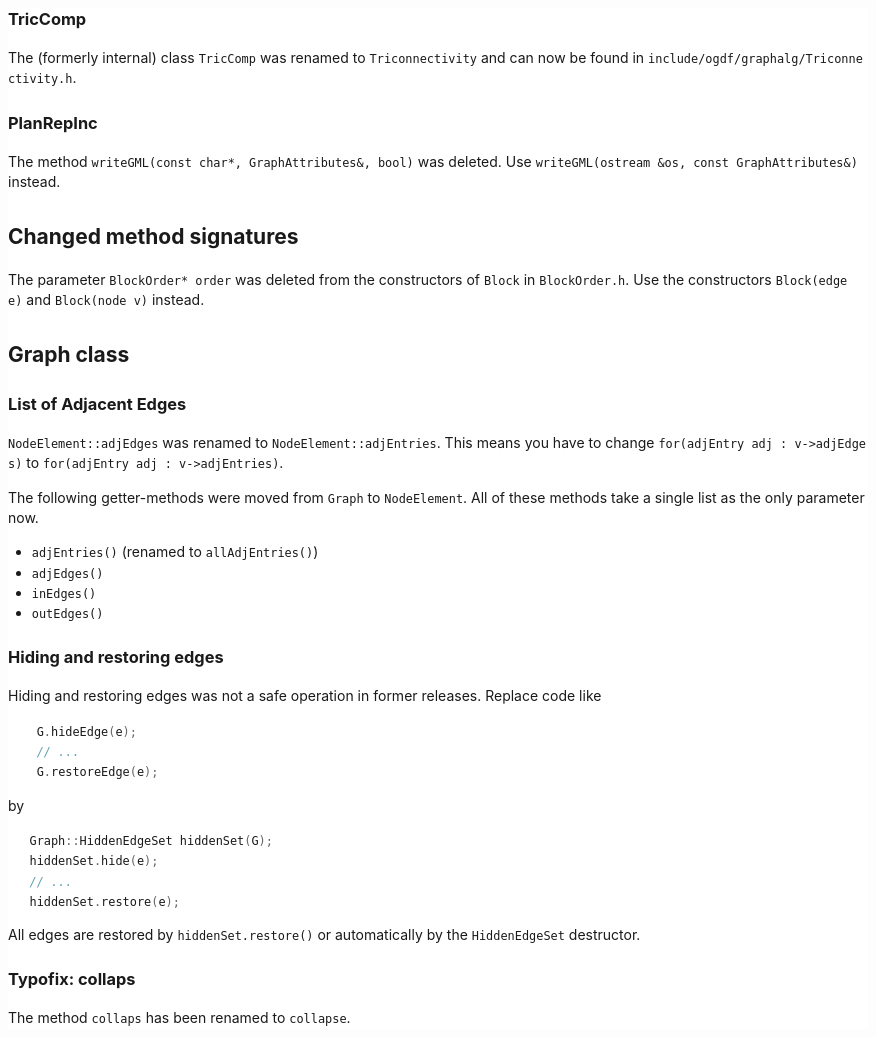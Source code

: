 ### TricComp

The (formerly internal) class `TricComp` was renamed to `Triconnectivity`
and can now be found in `include/ogdf/graphalg/Triconnectivity.h`.

### PlanRepInc

The method `writeGML(const char*, GraphAttributes&, bool)`
was deleted. Use `writeGML(ostream &os, const GraphAttributes&)` instead.

## Changed method signatures

The parameter `BlockOrder* order` was deleted from the constructors of `Block` in `BlockOrder.h`.
Use the constructors `Block(edge e)` and `Block(node v)` instead.

## Graph class

### List of Adjacent Edges

`NodeElement::adjEdges` was renamed to `NodeElement::adjEntries`.
This means you have to change `for(adjEntry adj : v->adjEdges)` to `for(adjEntry adj : v->adjEntries)`.

The following getter-methods were moved from `Graph` to `NodeElement`.
All of these methods take a single list as the only parameter now.
 * `adjEntries()` (renamed to `allAdjEntries()`)
 * `adjEdges()`
 * `inEdges()`
 * `outEdges()`


### Hiding and restoring edges

Hiding and restoring edges was not a safe operation in former releases.
Replace code like
```c++
    G.hideEdge(e);
    // ...
    G.restoreEdge(e);
```
by
```c++
   Graph::HiddenEdgeSet hiddenSet(G);
   hiddenSet.hide(e);
   // ...
   hiddenSet.restore(e);
```
All edges are restored by `hiddenSet.restore()` or automatically by the `HiddenEdgeSet` destructor.


### Typofix: collaps

The method `collaps` has been renamed to `collapse`.
